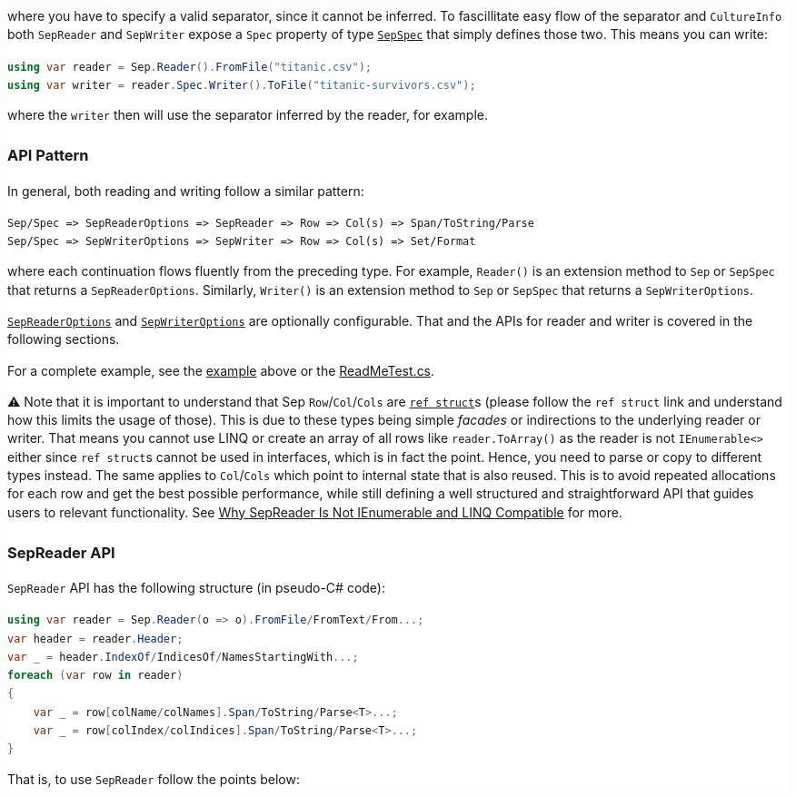 where you have to specify a valid separator, since it cannot be inferred. To
fascillitate easy flow of the separator and `CultureInfo` both `SepReader` and
`SepWriter` expose a `Spec` property of type [`SepSpec`](https://github.com/nietras/Sep/blob/v0.1.0/src/Sep/SepSpec.cs) that simply defines those
two. This means you can write:
```csharp
using var reader = Sep.Reader().FromFile("titanic.csv");
using var writer = reader.Spec.Writer().ToFile("titanic-survivors.csv");
```
where the `writer` then will use the separator inferred by the reader, for
example.

### API Pattern
In general, both reading and writing follow a similar pattern:
```
Sep/Spec => SepReaderOptions => SepReader => Row => Col(s) => Span/ToString/Parse
Sep/Spec => SepWriterOptions => SepWriter => Row => Col(s) => Set/Format
```
where each continuation flows fluently from the preceding type. For example,
`Reader()` is an extension method to `Sep` or `SepSpec` that returns a
`SepReaderOptions`. Similarly, `Writer()` is an extension method to `Sep` or
`SepSpec` that returns a `SepWriterOptions`.

[`SepReaderOptions`](https://github.com/nietras/Sep/blob/v0.1.0/src/Sep/SepReaderOptions.cs)
and
[`SepWriterOptions`](https://github.com/nietras/Sep/blob/v0.1.0/src/Sep/SepWriterOptions.cs)
are optionally configurable. That and the APIs for reader and writer is covered
in the following sections.

For a complete example, see the [example](#example) above or the
[ReadMeTest.cs](https://github.com/nietras/Sep/blob/v0.1.0/src/Sep.Test/ReadMeTest.cs).

⚠ Note that it is important to understand that Sep `Row`/`Col`/`Cols` are [`ref
struct`](https://learn.microsoft.com/en-us/dotnet/csharp/language-reference/builtin-types/ref-struct)s
(please follow the `ref struct` link and understand how this limits the usage of
those). This is due to these types being simple *facades* or indirections to the
underlying reader or writer. That means you cannot use LINQ or create an array
of all rows like `reader.ToArray()` as the reader is not `IEnumerable<>` either
since `ref struct`s cannot be used in interfaces, which is in fact the point.
Hence, you need to parse or copy to different types instead. The same applies to
`Col`/`Cols` which point to internal state that is also reused. This is to avoid
repeated allocations for each row and get the best possible performance, while
still defining a well structured and straightforward API that guides users to
relevant functionality.  See [Why SepReader Is Not IEnumerable and LINQ
Compatible](#why-sepreader-is-not-ienumerable-and-linq-compatible) for more.

### SepReader API
`SepReader` API has the following structure (in pseudo-C# code):
```csharp
using var reader = Sep.Reader(o => o).FromFile/FromText/From...;
var header = reader.Header;
var _ = header.IndexOf/IndicesOf/NamesStartingWith...;
foreach (var row in reader)
{
    var _ = row[colName/colNames].Span/ToString/Parse<T>...;
    var _ = row[colIndex/colIndices].Span/ToString/Parse<T>...;
}
```
That is, to use `SepReader` follow the points below:
